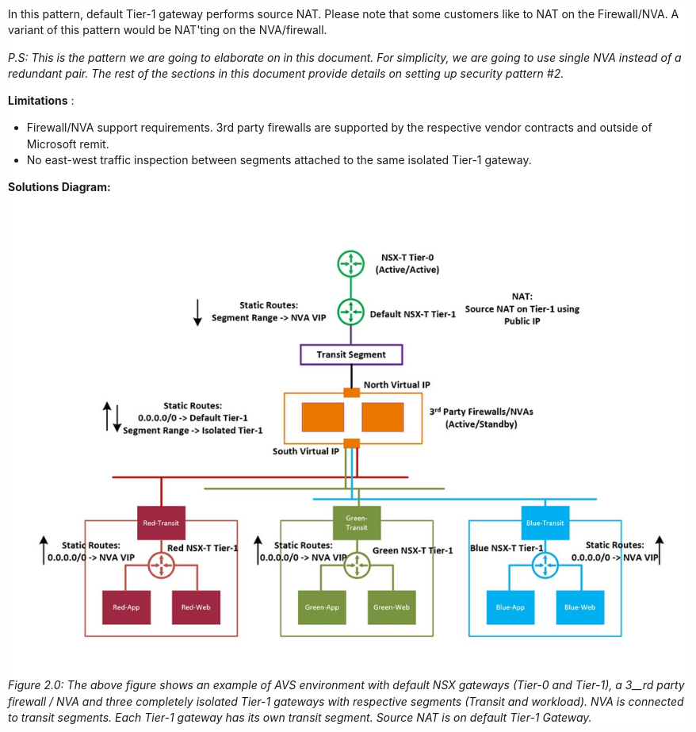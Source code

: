 In this pattern, default Tier-1 gateway performs source NAT. Please note that some customers like to NAT on the Firewall/NVA. A variant of this pattern would be NAT'ting on the NVA/firewall.

_P.S: This is the pattern we are going to elaborate on in this document. For simplicity, we are going to use single NVA instead of a redundant pair. The rest of the sections in this document provide details on setting up security pattern #2._

**Limitations** :

- Firewall/NVA support requirements. 3rd party firewalls are supported by the respective vendor contracts and outside of Microsoft remit.
- No east-west traffic inspection between segments attached to the same isolated Tier-1 gateway.

**Solutions Diagram:**

![firewall-t1-connected-01](./assets/firewall-t1-connected-01.jpg)

_Figure 2.0: The above figure shows an example of AVS environment with default NSX gateways (Tier-0 and Tier-1), a 3__rd_ _party firewall / NVA and three completely isolated Tier-1 gateways with respective segments (Transit and workload). NVA is connected to transit segments. Each Tier-1 gateway has its own transit segment. Source NAT is on default Tier-1 Gateway._

